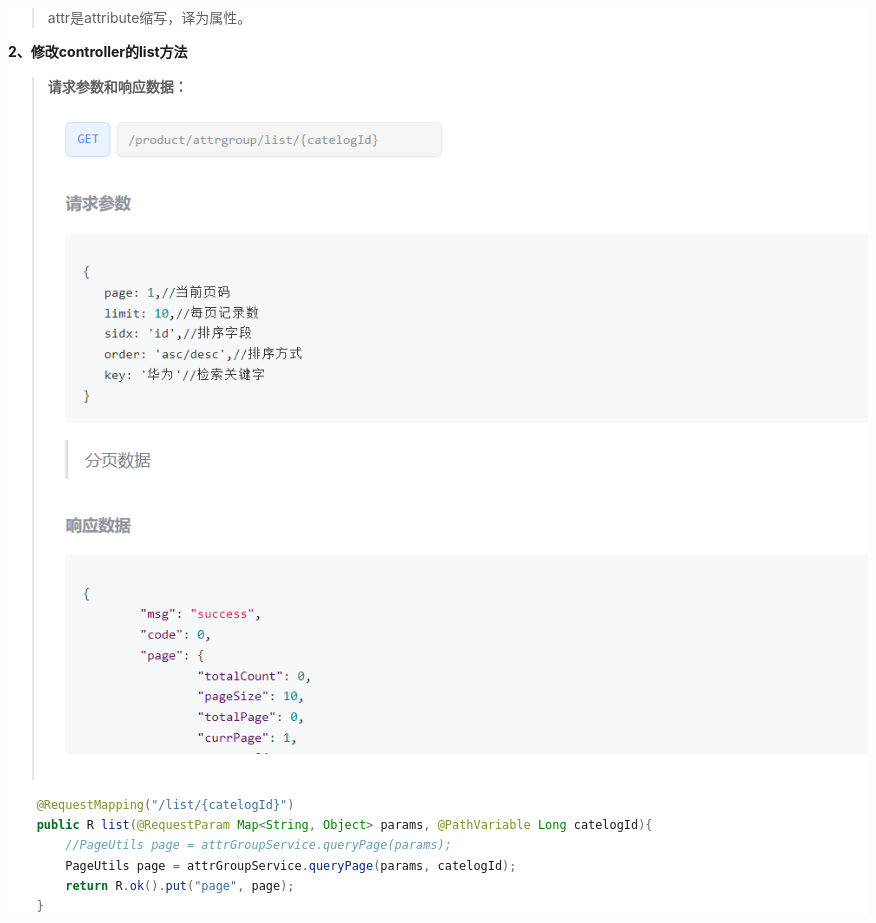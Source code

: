 > attr是attribute缩写，译为属性。 





**2、修改controller的list方法**

> **请求参数和响应数据：**
>
> ![image-20220810220705409](谷粒商城笔记+踩坑（5）——商品服务-属性分组、品牌关联分类，spu+sku+分页拦截器.assets/48d10a7475f6548312ae56b90d5f70e9.png)![点击并拖拽以移动](data:image/gif;base64,R0lGODlhAQABAPABAP///wAAACH5BAEKAAAALAAAAAABAAEAAAICRAEAOw==)

```java
    @RequestMapping("/list/{catelogId}")
    public R list(@RequestParam Map<String, Object> params, @PathVariable Long catelogId){
        //PageUtils page = attrGroupService.queryPage(params);
        PageUtils page = attrGroupService.queryPage(params, catelogId);
        return R.ok().put("page", page);
    }
```
